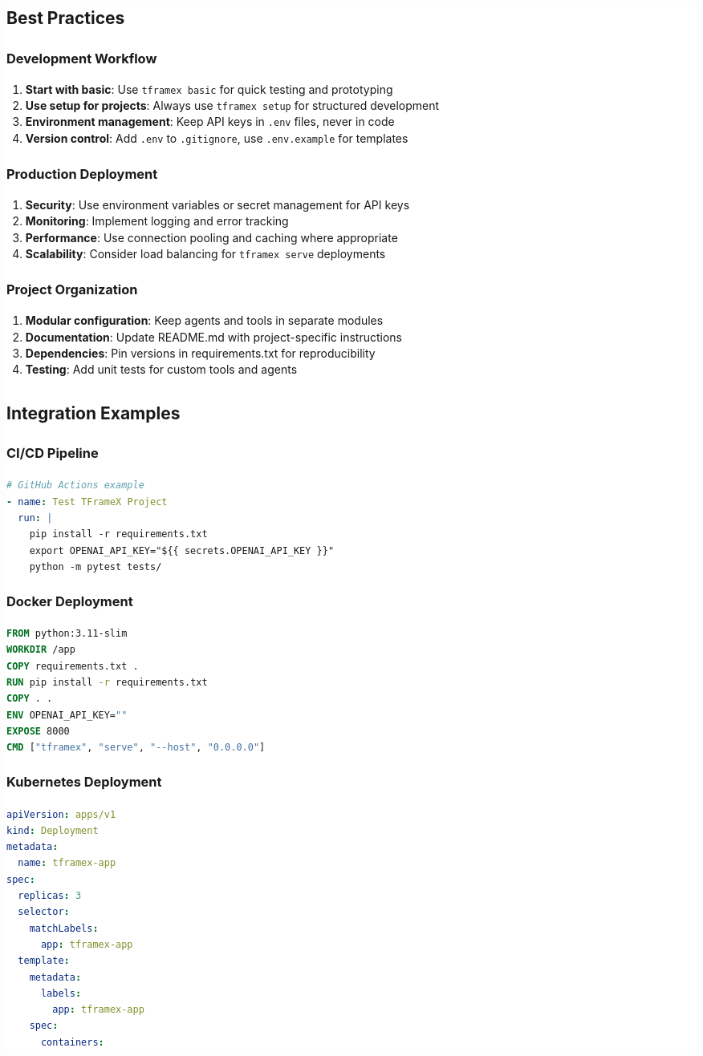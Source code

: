 ## Best Practices

### Development Workflow
1. **Start with basic**: Use `tframex basic` for quick testing and prototyping
2. **Use setup for projects**: Always use `tframex setup` for structured development
3. **Environment management**: Keep API keys in `.env` files, never in code
4. **Version control**: Add `.env` to `.gitignore`, use `.env.example` for templates

### Production Deployment
1. **Security**: Use environment variables or secret management for API keys
2. **Monitoring**: Implement logging and error tracking
3. **Performance**: Use connection pooling and caching where appropriate
4. **Scalability**: Consider load balancing for `tframex serve` deployments

### Project Organization
1. **Modular configuration**: Keep agents and tools in separate modules
2. **Documentation**: Update README.md with project-specific instructions
3. **Dependencies**: Pin versions in requirements.txt for reproducibility
4. **Testing**: Add unit tests for custom tools and agents

## Integration Examples

### CI/CD Pipeline
```yaml
# GitHub Actions example
- name: Test TFrameX Project
  run: |
    pip install -r requirements.txt
    export OPENAI_API_KEY="${{ secrets.OPENAI_API_KEY }}"
    python -m pytest tests/
```

### Docker Deployment
```dockerfile
FROM python:3.11-slim
WORKDIR /app
COPY requirements.txt .
RUN pip install -r requirements.txt
COPY . .
ENV OPENAI_API_KEY=""
EXPOSE 8000
CMD ["tframex", "serve", "--host", "0.0.0.0"]
```

### Kubernetes Deployment
```yaml
apiVersion: apps/v1
kind: Deployment
metadata:
  name: tframex-app
spec:
  replicas: 3
  selector:
    matchLabels:
      app: tframex-app
  template:
    metadata:
      labels:
        app: tframex-app
    spec:
      containers:
```